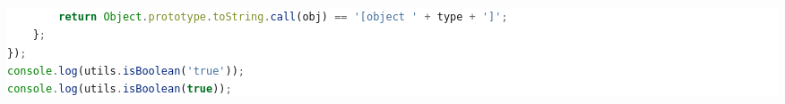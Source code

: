 ```js
        return Object.prototype.toString.call(obj) == '[object ' + type + ']';
    };
});
console.log(utils.isBoolean('true'));
console.log(utils.isBoolean(true));
```





























































  
